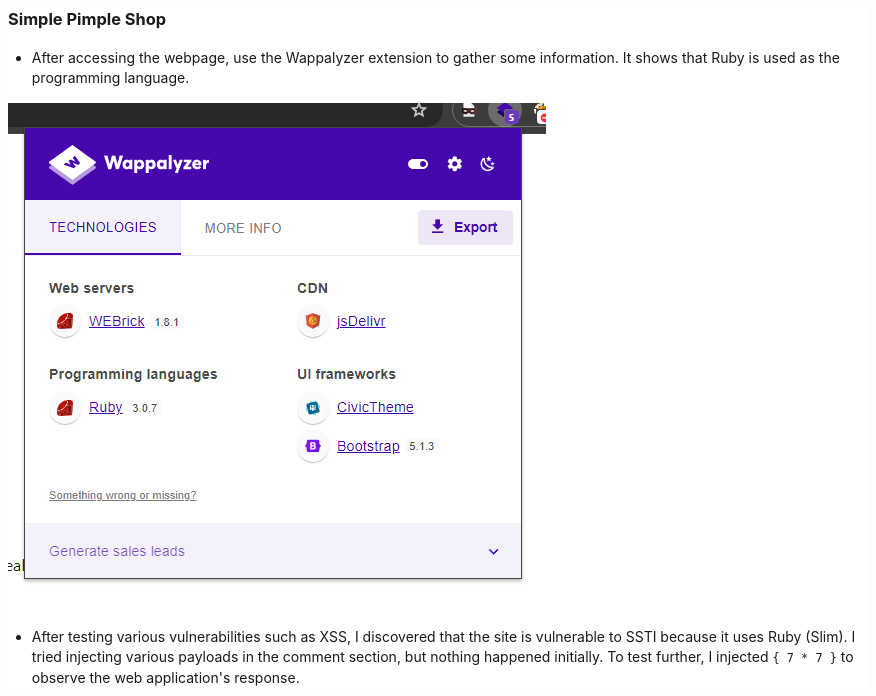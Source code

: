 ### Simple Pimple Shop

- After accessing the webpage, use the Wappalyzer extension to gather some information. It shows that Ruby is used as the programming language.

![Logo](https://github.com/AmirulMohdNoor/AmirulMohdNoor.github.io/blob/main/images/ihack24/Screenshot%202024-07-27%20234537.png?raw=true)

- After testing various vulnerabilities such as XSS, I discovered that the site is vulnerable to SSTI because it uses Ruby (Slim). I tried injecting various payloads in the comment section, but nothing happened initially. To test further, I injected `{ 7 * 7 }` to observe the web application's response.
